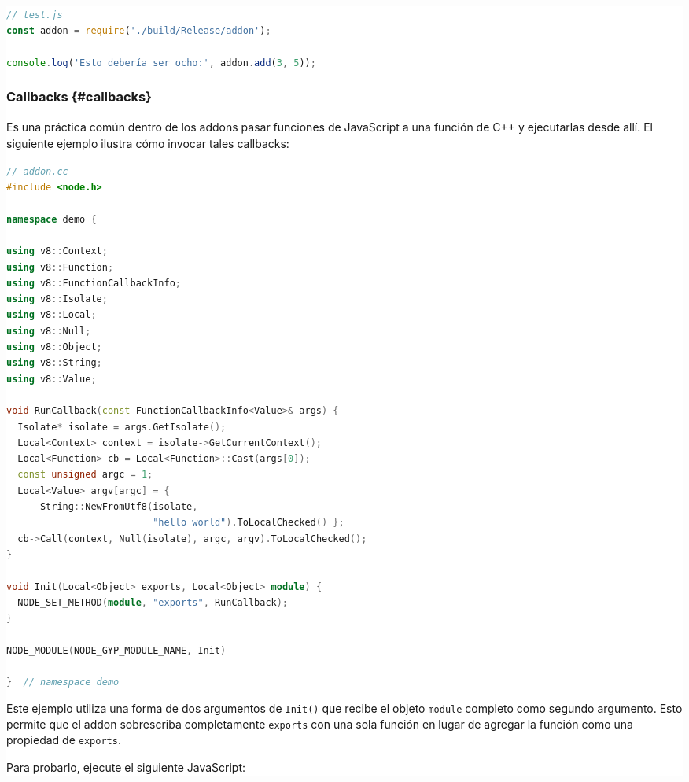 ```js [ESM]
// test.js
const addon = require('./build/Release/addon');

console.log('Esto debería ser ocho:', addon.add(3, 5));
```

### Callbacks {#callbacks}

Es una práctica común dentro de los addons pasar funciones de JavaScript a una función de C++ y ejecutarlas desde allí. El siguiente ejemplo ilustra cómo invocar tales callbacks:

```C++ [C++]
// addon.cc
#include <node.h>

namespace demo {

using v8::Context;
using v8::Function;
using v8::FunctionCallbackInfo;
using v8::Isolate;
using v8::Local;
using v8::Null;
using v8::Object;
using v8::String;
using v8::Value;

void RunCallback(const FunctionCallbackInfo<Value>& args) {
  Isolate* isolate = args.GetIsolate();
  Local<Context> context = isolate->GetCurrentContext();
  Local<Function> cb = Local<Function>::Cast(args[0]);
  const unsigned argc = 1;
  Local<Value> argv[argc] = {
      String::NewFromUtf8(isolate,
                          "hello world").ToLocalChecked() };
  cb->Call(context, Null(isolate), argc, argv).ToLocalChecked();
}

void Init(Local<Object> exports, Local<Object> module) {
  NODE_SET_METHOD(module, "exports", RunCallback);
}

NODE_MODULE(NODE_GYP_MODULE_NAME, Init)

}  // namespace demo
```
Este ejemplo utiliza una forma de dos argumentos de `Init()` que recibe el objeto `module` completo como segundo argumento. Esto permite que el addon sobrescriba completamente `exports` con una sola función en lugar de agregar la función como una propiedad de `exports`.

Para probarlo, ejecute el siguiente JavaScript:
